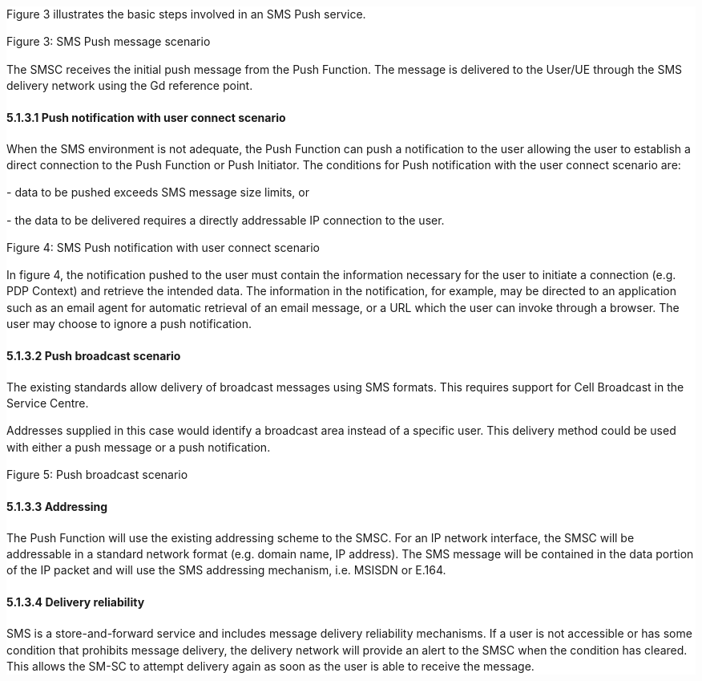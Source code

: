 Figure 3 illustrates the basic steps involved in an SMS Push service.

Figure 3: SMS Push message scenario

The SMSC receives the initial push message from the Push Function. The
message is delivered to the User/UE through the SMS delivery network
using the Gd reference point.

#### 5.1.3.1 Push notification with user connect scenario

When the SMS environment is not adequate, the Push Function can push a
notification to the user allowing the user to establish a direct
connection to the Push Function or Push Initiator. The conditions for
Push notification with the user connect scenario are:

\- data to be pushed exceeds SMS message size limits, or

\- the data to be delivered requires a directly addressable IP
connection to the user.

Figure 4: SMS Push notification with user connect scenario

In figure 4, the notification pushed to the user must contain the
information necessary for the user to initiate a connection (e.g. PDP
Context) and retrieve the intended data. The information in the
notification, for example, may be directed to an application such as an
email agent for automatic retrieval of an email message, or a URL which
the user can invoke through a browser. The user may choose to ignore a
push notification.

#### 5.1.3.2 Push broadcast scenario

The existing standards allow delivery of broadcast messages using SMS
formats. This requires support for Cell Broadcast in the Service Centre.

Addresses supplied in this case would identify a broadcast area instead
of a specific user. This delivery method could be used with either a
push message or a push notification.

Figure 5: Push broadcast scenario

#### 5.1.3.3 Addressing

The Push Function will use the existing addressing scheme to the SMSC.
For an IP network interface, the SMSC will be addressable in a standard
network format (e.g. domain name, IP address). The SMS message will be
contained in the data portion of the IP packet and will use the SMS
addressing mechanism, i.e. MSISDN or E.164.

#### 5.1.3.4 Delivery reliability

SMS is a store-and-forward service and includes message delivery
reliability mechanisms. If a user is not accessible or has some
condition that prohibits message delivery, the delivery network will
provide an alert to the SMSC when the condition has cleared. This allows
the SM-SC to attempt delivery again as soon as the user is able to
receive the message.
